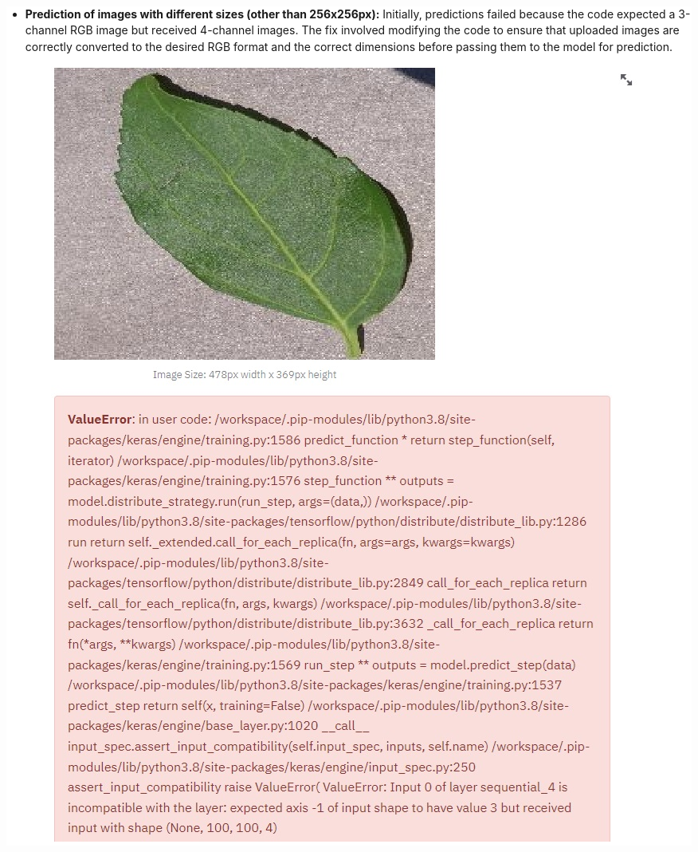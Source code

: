 - **Prediction of images with different sizes (other than 256x256px):** Initially, predictions failed because the code expected a 3-channel RGB image but received 4-channel images. The fix involved modifying the code to ensure that uploaded images are correctly converted to the desired RGB format and the correct dimensions before passing them to the model for prediction.

  ![image of bug](/static/images/bug-error.jpg)